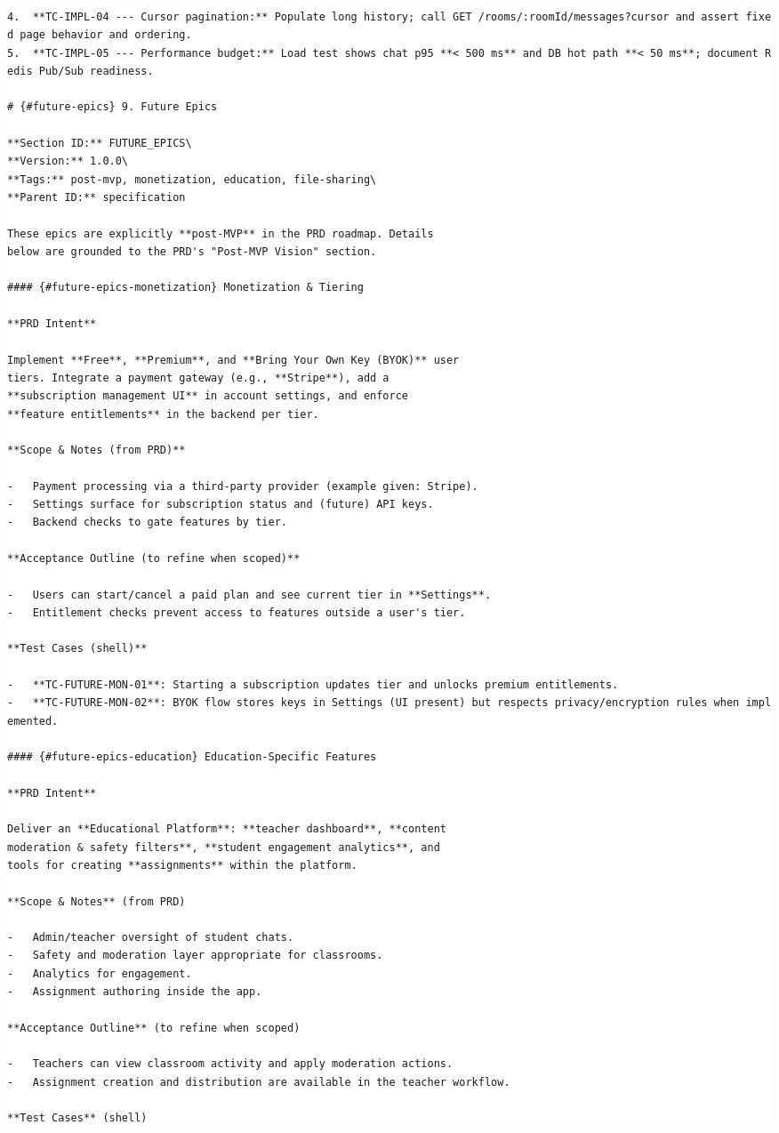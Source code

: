```
4.  **TC-IMPL-04 --- Cursor pagination:** Populate long history; call GET /rooms/:roomId/messages?cursor and assert fixed page behavior and ordering.
5.  **TC-IMPL-05 --- Performance budget:** Load test shows chat p95 **< 500 ms** and DB hot path **< 50 ms**; document Redis Pub/Sub readiness.

# {#future-epics} 9. Future Epics 

**Section ID:** FUTURE_EPICS\
**Version:** 1.0.0\
**Tags:** post-mvp, monetization, education, file-sharing\
**Parent ID:** specification

These epics are explicitly **post-MVP** in the PRD roadmap. Details
below are grounded to the PRD's "Post-MVP Vision" section.

#### {#future-epics-monetization} Monetization & Tiering 

**PRD Intent**

Implement **Free**, **Premium**, and **Bring Your Own Key (BYOK)** user
tiers. Integrate a payment gateway (e.g., **Stripe**), add a
**subscription management UI** in account settings, and enforce
**feature entitlements** in the backend per tier.

**Scope & Notes (from PRD)**

-   Payment processing via a third-party provider (example given: Stripe).
-   Settings surface for subscription status and (future) API keys.
-   Backend checks to gate features by tier.

**Acceptance Outline (to refine when scoped)**

-   Users can start/cancel a paid plan and see current tier in **Settings**.
-   Entitlement checks prevent access to features outside a user's tier.

**Test Cases (shell)**

-   **TC-FUTURE-MON-01**: Starting a subscription updates tier and unlocks premium entitlements.
-   **TC-FUTURE-MON-02**: BYOK flow stores keys in Settings (UI present) but respects privacy/encryption rules when implemented.

#### {#future-epics-education} Education-Specific Features 

**PRD Intent**

Deliver an **Educational Platform**: **teacher dashboard**, **content
moderation & safety filters**, **student engagement analytics**, and
tools for creating **assignments** within the platform.

**Scope & Notes** (from PRD)

-   Admin/teacher oversight of student chats.
-   Safety and moderation layer appropriate for classrooms.
-   Analytics for engagement.
-   Assignment authoring inside the app.

**Acceptance Outline** (to refine when scoped)

-   Teachers can view classroom activity and apply moderation actions.
-   Assignment creation and distribution are available in the teacher workflow.

**Test Cases** (shell)

```